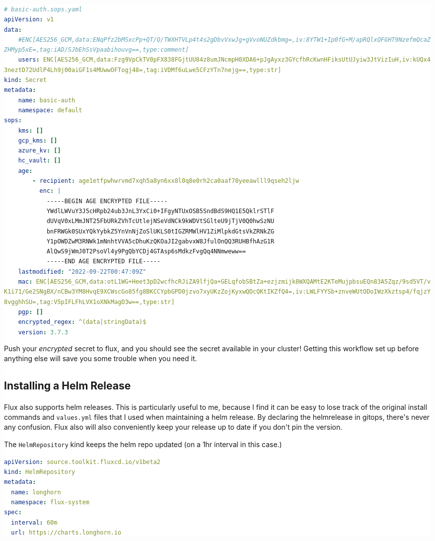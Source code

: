 ```yaml
# basic-auth.sops.yaml
apiVersion: v1
data:
    #ENC[AES256_GCM,data:ENqPfz2bMSxcPp+QT/Q/TWXHTVLp4t4s2gDbvVxwJg+gVvoNUZdkbmg=,iv:8YTW1+Ip0fG+M/apRQlxQFGHT9NzefmQcaZZHMyp5xE=,tag:iAD/SJbEhSsVpaabihouvg==,type:comment]
    users: ENC[AES256_GCM,data:Fzg9VpCkTV0pFX838FGjtUU84z8umJNcmpH0XDA6+pJgAyxz3GYcfhRcKwnHFiksUtUJyiw3JtVizIuH,iv:kUQx43neztD72UdlP4Lh9j00aiGF1s4MUwwOFTogj48=,tag:iVDMf6uLwe5CFzYTn7nejg==,type:str]
kind: Secret
metadata:
    name: basic-auth
    namespace: default
sops:
    kms: []
    gcp_kms: []
    azure_kv: []
    hc_vault: []
    age:
        - recipient: age1etfpwhwrvmd7xqh5a8yn6xx8l0q8e0rh2ca0aaf70yeeawlll9qseh2ljw
          enc: |
            -----BEGIN AGE ENCRYPTED FILE-----
            YWdlLWVuY3J5cHRpb24ub3JnL3YxCi0+IFgyNTUxOSB5SndBdS9HQ1E5QklrSTlF
            dUVqV0xLMmJNT25FbURkZVhTcUtlejNSeVdNCk9kWDVtSGlteU9jTjV0Q0hwSzNU
            bnFRWGk0SUxYQkYybkZ5YnVnNjZoSlUKLS0tIGZRMWlHV1ZiMlpkdGtsVkZRNkZG
            Y1pOWDZwM3RNWk1mNnhtVVA5cDhuKzQKOaJI2gabvxW8JfulOnQQ3RUHBfhAzG1R
            AlQwS9jWmJ0T2PsoVl4y9PgQbYCDj4GTAsp6sMdkzFvgQq4NNmweww==
            -----END AGE ENCRYPTED FILE-----
    lastmodified: "2022-09-22T00:47:09Z"
    mac: ENC[AES256_GCM,data:otL1WG+Heet3pD2wcfhcRJiZA9lfjQa+GELqfobSBtZa+ezjzmijk8WXQAMtE2KTeMujpbsuEQn83A5Zqz/9sd5VT/vK1i71/Ge2SNgBX/nCBw3YM8HvqE9XCWscGo85fg8BKCCYpbGPD0jzvo7xyUKzZojKyxwQDcQKtIKZfQ4=,iv:LWLFYYSb+znveWUtODoIWzXkztsp4/fqjzY8vgghhSU=,tag:V5pIFLFhLVX1oXNkMagD3w==,type:str]
    pgp: []
    encrypted_regex: ^(data|stringData)$
    version: 3.7.3
```

Push your *encrypted* secret to flux, and you should see the secret available in your cluster! Getting this workflow set up before anything else will save you some trouble when you need it.

## Installing a Helm Release

Flux also supports helm releases. This is particularly useful to me, because I find it can be easy to lose track of the original install commands and `values.yml` files that I used when maintaining a helm release. By declaring the helmrelease in gitops, there's never any confusion. Flux also will also conveniently keep your release up to date if you don't pin the version. 

The `HelmRepository` kind keeps the helm repo updated (on a 1hr interval in this case.)

```yaml
apiVersion: source.toolkit.fluxcd.io/v1beta2
kind: HelmRepository
metadata:
  name: longhorn
  namespace: flux-system
spec:
  interval: 60m
  url: https://charts.longhorn.io
```
